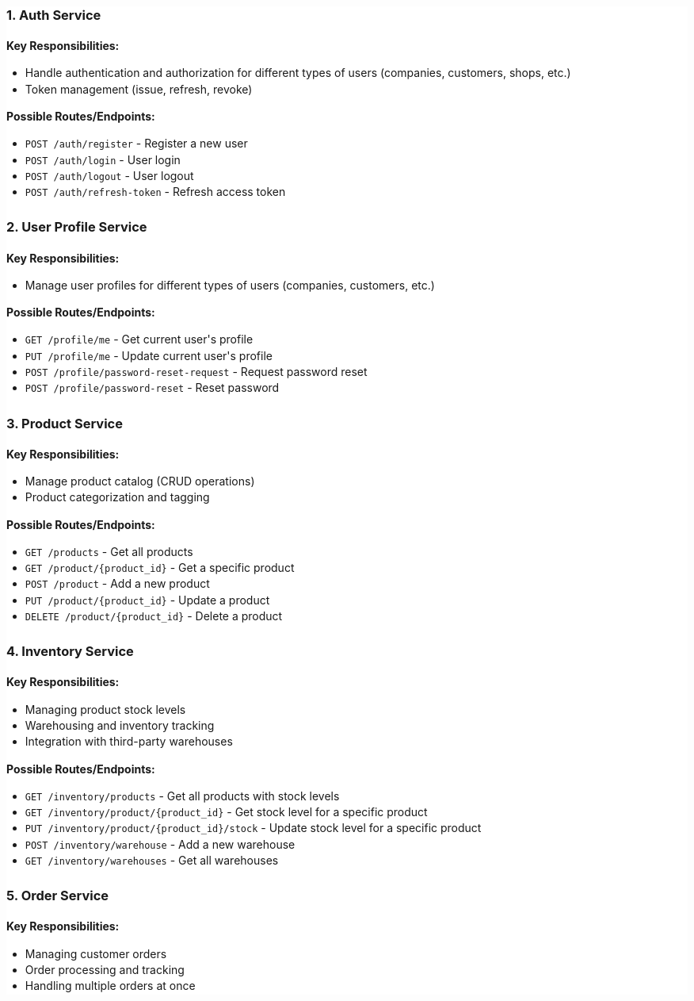 ### 1. **Auth Service**
**Key Responsibilities:**
- Handle authentication and authorization for different types of users (companies, customers, shops, etc.)
- Token management (issue, refresh, revoke)

**Possible Routes/Endpoints:**
- `POST /auth/register` - Register a new user
- `POST /auth/login` - User login
- `POST /auth/logout` - User logout
- `POST /auth/refresh-token` - Refresh access token

### 2. **User Profile Service**
**Key Responsibilities:**
- Manage user profiles for different types of users (companies, customers, etc.)

**Possible Routes/Endpoints:**
- `GET /profile/me` - Get current user's profile
- `PUT /profile/me` - Update current user's profile
- `POST /profile/password-reset-request` - Request password reset
- `POST /profile/password-reset` - Reset password

### 3. **Product Service**
**Key Responsibilities:**
- Manage product catalog (CRUD operations)
- Product categorization and tagging

**Possible Routes/Endpoints:**
- `GET /products` - Get all products
- `GET /product/{product_id}` - Get a specific product
- `POST /product` - Add a new product
- `PUT /product/{product_id}` - Update a product
- `DELETE /product/{product_id}` - Delete a product

### 4. **Inventory Service**
**Key Responsibilities:**
- Managing product stock levels
- Warehousing and inventory tracking
- Integration with third-party warehouses

**Possible Routes/Endpoints:**
- `GET /inventory/products` - Get all products with stock levels
- `GET /inventory/product/{product_id}` - Get stock level for a specific product
- `PUT /inventory/product/{product_id}/stock` - Update stock level for a specific product
- `POST /inventory/warehouse` - Add a new warehouse
- `GET /inventory/warehouses` - Get all warehouses

### 5. **Order Service**
**Key Responsibilities:**
- Managing customer orders
- Order processing and tracking
- Handling multiple orders at once
